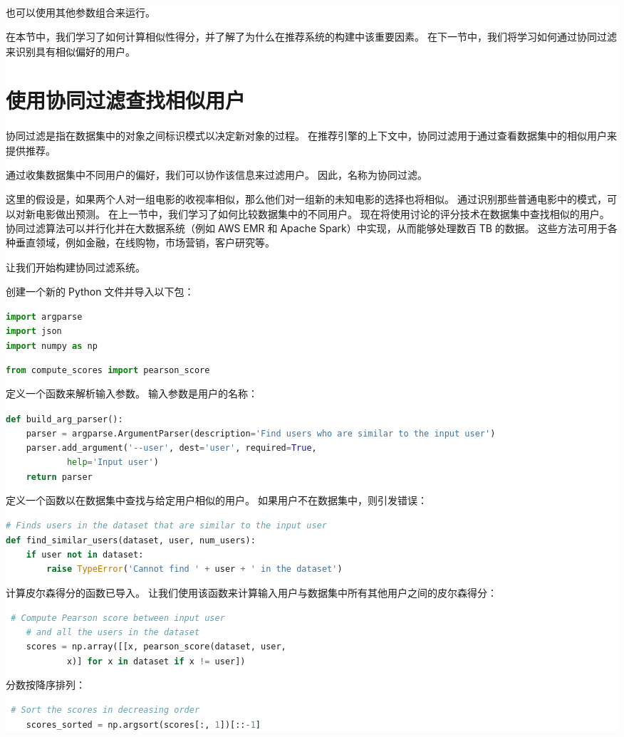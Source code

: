 也可以使用其他参数组合来运行。

在本节中，我们学习了如何计算相似性得分，并了解了为什么在推荐系统的构建中该重要因素。 在下一节中，我们将学习如何通过协同过滤来识别具有相似偏好的用户。

# 使用协同过滤查找相似用户

协同过滤是指在数据集中的对象之间标识模式以决定新对象的过程。 在推荐引擎的上下文中，协同过滤用于通过查看数据集中的相似用户来提供推荐。

通过收集数据集中不同用户的偏好，我们可以协作该信息来过滤用户。 因此，名称为协同过滤。

这里的假设是，如果两个人对一组电影的收视率相似，那么他们对一组新的未知电影的选择也将相似。 通过识别那些普通电影中的模式，可以对新电影做出预测。 在上一节中，我们学习了如何比较数据集中的不同用户。 现在将使用讨论的评分技术在数据集中查找相似的用户。 协同过滤算法可以并行化并在大数据系统（例如 AWS EMR 和 Apache Spark）中实现，从而能够处理数百 TB 的数据。 这些方法可用于各种垂直领域，例如金融，在线购物，市场营销，客户研究等。

让我们开始构建协同过滤系统。

创建一个新的 Python 文件并导入以下包：

```py
import argparse
import json
import numpy as np 
```

```py
from compute_scores import pearson_score 
```

定义一个函数来解析输入参数。 输入参数是用户的名称：

```py
def build_arg_parser():
    parser = argparse.ArgumentParser(description='Find users who are similar to the input user')
    parser.add_argument('--user', dest='user', required=True, 
            help='Input user')
    return parser 
```

定义一个函数以在数据集中查找与给定用户相似的用户。 如果用户不在数据集中，则引发错误：

```py
# Finds users in the dataset that are similar to the input user 
def find_similar_users(dataset, user, num_users):
    if user not in dataset:
        raise TypeError('Cannot find ' + user + ' in the dataset') 
```

计算皮尔森得分的函数已导入。 让我们使用该函数来计算输入用户与数据集中所有其他用户之间的皮尔森得分：

```py
 # Compute Pearson score between input user 
    # and all the users in the dataset
    scores = np.array([[x, pearson_score(dataset, user,
            x)] for x in dataset if x != user]) 
```

分数按降序排列：

```py
 # Sort the scores in decreasing order 
    scores_sorted = np.argsort(scores[:, 1])[::-1] 
```
